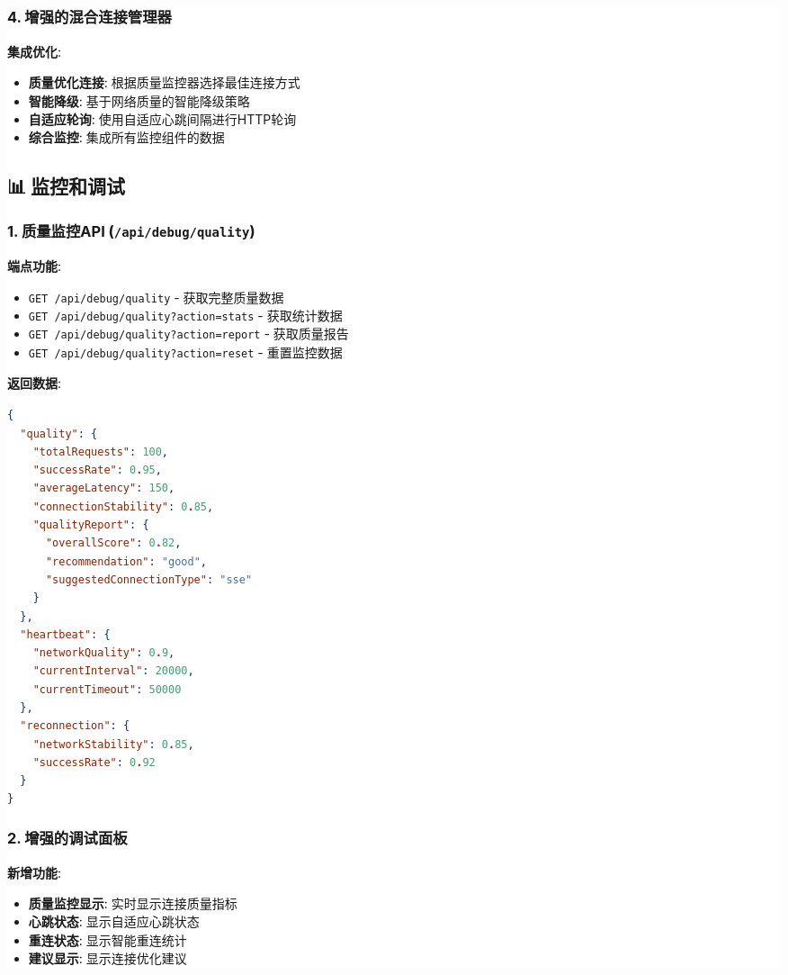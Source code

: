 ### 4. 增强的混合连接管理器

**集成优化**:
- **质量优化连接**: 根据质量监控器选择最佳连接方式
- **智能降级**: 基于网络质量的智能降级策略
- **自适应轮询**: 使用自适应心跳间隔进行HTTP轮询
- **综合监控**: 集成所有监控组件的数据

## 📊 监控和调试

### 1. 质量监控API (`/api/debug/quality`)

**端点功能**:
- `GET /api/debug/quality` - 获取完整质量数据
- `GET /api/debug/quality?action=stats` - 获取统计数据
- `GET /api/debug/quality?action=report` - 获取质量报告
- `GET /api/debug/quality?action=reset` - 重置监控数据

**返回数据**:
```json
{
  "quality": {
    "totalRequests": 100,
    "successRate": 0.95,
    "averageLatency": 150,
    "connectionStability": 0.85,
    "qualityReport": {
      "overallScore": 0.82,
      "recommendation": "good",
      "suggestedConnectionType": "sse"
    }
  },
  "heartbeat": {
    "networkQuality": 0.9,
    "currentInterval": 20000,
    "currentTimeout": 50000
  },
  "reconnection": {
    "networkStability": 0.85,
    "successRate": 0.92
  }
}
```

### 2. 增强的调试面板

**新增功能**:
- **质量监控显示**: 实时显示连接质量指标
- **心跳状态**: 显示自适应心跳状态
- **重连状态**: 显示智能重连统计
- **建议显示**: 显示连接优化建议
